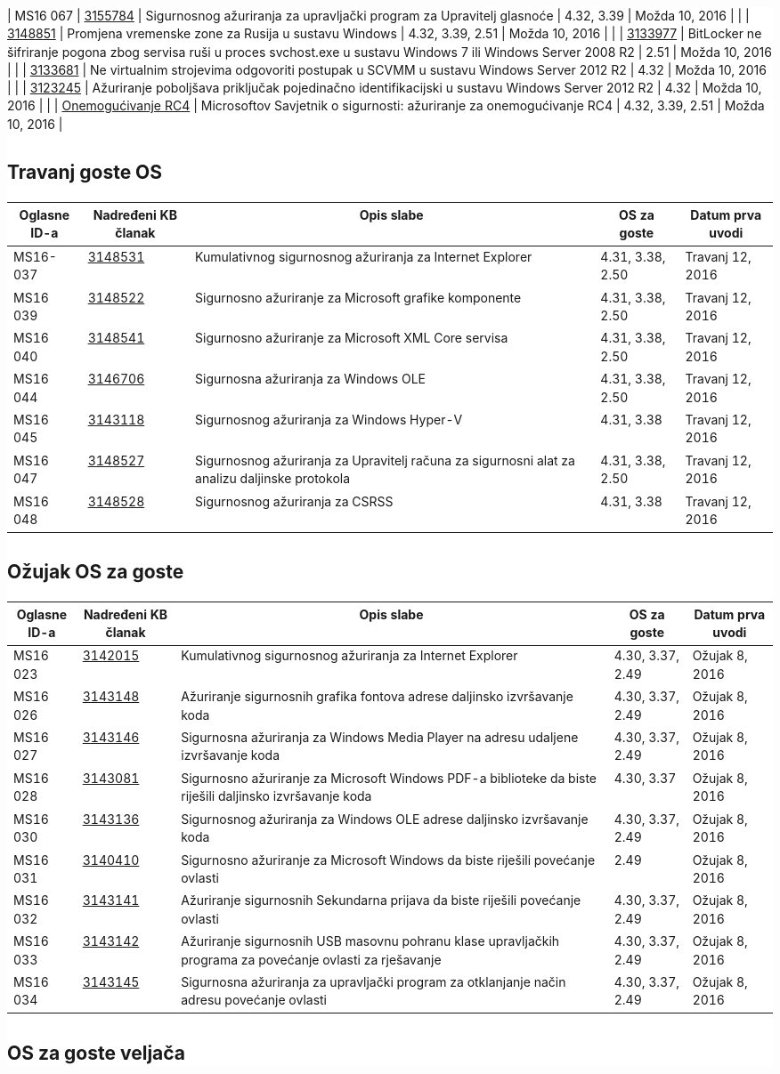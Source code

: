 | MS16 067 | [3155784] | Sigurnosnog ažuriranja za upravljački program za Upravitelj glasnoće | 4.32, 3.39 | Možda 10, 2016 | 
|  | [3148851] | Promjena vremenske zone za Rusija u sustavu Windows  | 4.32, 3.39, 2.51 | Možda 10, 2016 | 
|  | [3133977] | BitLocker ne šifriranje pogona zbog servisa ruši u proces svchost.exe u sustavu Windows 7 ili Windows Server 2008 R2  | 2.51 | Možda 10, 2016 | 
|  | [3133681] | Ne virtualnim strojevima odgovoriti postupak u SCVMM u sustavu Windows Server 2012 R2  | 4.32 | Možda 10, 2016 | 
|  | [3123245] | Ažuriranje poboljšava priključak pojedinačno identifikacijski u sustavu Windows Server 2012 R2  | 4.32 | Možda 10, 2016 | 
|  | [Onemogućivanje RC4] |  Microsoftov Savjetnik o sigurnosti: ažuriranje za onemogućivanje RC4  | 4.32, 3.39, 2.51 | Možda 10, 2016 | 


## <a name="april-guest-os"></a>Travanj goste OS 

| Oglasne ID-a | Nadređeni KB članak   | Opis slabe                                                   | OS za goste         | Datum prva uvodi |
| ----------- | ------------------- | --------------------------------------------------------------------------- | ---------------- | --------------------- |
| MS16-037 | [3148531] | Kumulativnog sigurnosnog ažuriranja za Internet Explorer | 4.31, 3.38, 2.50 | Travanj 12, 2016 |  
| MS16 039 | [3148522] | Sigurnosno ažuriranje za Microsoft grafike komponente | 4.31, 3.38, 2.50 | Travanj 12, 2016 | 
| MS16 040 | [3148541] | Sigurnosno ažuriranje za Microsoft XML Core servisa | 4.31, 3.38, 2.50 | Travanj 12, 2016 | 
| MS16 044 | [3146706] | Sigurnosna ažuriranja za Windows OLE | 4.31, 3.38, 2.50 | Travanj 12, 2016 | 
| MS16 045 | [3143118] | Sigurnosnog ažuriranja za Windows Hyper-V | 4.31, 3.38 | Travanj 12, 2016 | 
| MS16 047 | [3148527] | Sigurnosnog ažuriranja za Upravitelj računa za sigurnosni alat za analizu daljinske protokola | 4.31, 3.38, 2.50 | Travanj 12, 2016 | 
| MS16 048 | [3148528] | Sigurnosnog ažuriranja za CSRSS | 4.31, 3.38 | Travanj 12, 2016 | 

## <a name="march-guest-os"></a>Ožujak OS za goste 

| Oglasne ID-a | Nadređeni KB članak   | Opis slabe                                                   | OS za goste         | Datum prva uvodi |
| ----------- | ------------------- | --------------------------------------------------------------------------- | ---------------- | --------------------- |
| MS16 023 | [3142015] | Kumulativnog sigurnosnog ažuriranja za Internet Explorer | 4.30, 3.37, 2.49 | Ožujak 8, 2016 |  
| MS16 026 | [3143148] | Ažuriranje sigurnosnih grafika fontova adrese daljinsko izvršavanje koda | 4.30, 3.37, 2.49 | Ožujak 8, 2016 |  
| MS16 027 | [3143146] | Sigurnosna ažuriranja za Windows Media Player na adresu udaljene izvršavanje koda | 4.30, 3.37, 2.49 | Ožujak 8, 2016 |  
| MS16 028 | [3143081] | Sigurnosno ažuriranje za Microsoft Windows PDF-a biblioteke da biste riješili daljinsko izvršavanje koda | 4.30, 3.37 | Ožujak 8, 2016 |  
| MS16 030 | [3143136] | Sigurnosnog ažuriranja za Windows OLE adrese daljinsko izvršavanje koda | 4.30, 3.37, 2.49 | Ožujak 8, 2016 |  
| MS16 031 | [3140410] | Sigurnosno ažuriranje za Microsoft Windows da biste riješili povećanje ovlasti | 2.49 | Ožujak 8, 2016 |  
| MS16 032 | [3143141] | Ažuriranje sigurnosnih Sekundarna prijava da biste riješili povećanje ovlasti | 4.30, 3.37, 2.49 | Ožujak 8, 2016 |  
| MS16 033 | [3143142] | Ažuriranje sigurnosnih USB masovnu pohranu klase upravljačkih programa za povećanje ovlasti za rješavanje | 4.30, 3.37, 2.49 | Ožujak 8, 2016 |  
| MS16 034 | [3143145] | Sigurnosna ažuriranja za upravljački program za otklanjanje način adresu povećanje ovlasti | 4.30, 3.37, 2.49 | Ožujak 8, 2016 | | MS16 035 | [3141780] | Sigurnosnog ažuriranja za .NET Framework adrese zaobilazak značajka sigurnosti | 4.30, 3.37, 2.49 | Ožujak 8, 2016 |  


## <a name="february-guest-os"></a>OS za goste veljača


[//]: # " |  | [3194798] | Kumulativno ažuriranje za 1607 za verzije sustava Windows 10 i Windows Server 2016 | 5,2 | LIS 11, 2016 |"
[3192887]: http://support.microsoft.com/kb/3192887
[3192884]: http://support.microsoft.com/kb/3192884
[3192892]: http://support.microsoft.com/kb/3192892
[3193227]: http://support.microsoft.com/kb/3193227
[3196067]: http://support.microsoft.com/kb/3196067
[3178465]: http://support.microsoft.com/kb/3178465
[3182203]: http://support.microsoft.com/kb/3182203
[3185278]: http://support.microsoft.com/kb/3185278
[3185280]: http://support.microsoft.com/kb/3185280
[3185279]: http://support.microsoft.com/kb/3185279
[3194798]: http://support.microsoft.com/kb/3194798
[3183038]: http://support.microsoft.com/kb/3183038
[3185848]: http://support.microsoft.com/kb/3185848
[3178467]: http://support.microsoft.com/kb/3178467
[3186973]: http://support.microsoft.com/kb/3186973
[3178469]: http://support.microsoft.com/kb/3178469
[3185879]: http://support.microsoft.com/kb/3185879
[3188733]: http://support.microsoft.com/kb/3188733
[3188724]: http://support.microsoft.com/kb/3188724
[3174644]: http://support.microsoft.com/kb/3174644
[3177723]: http://support.microsoft.com/kb/3177723
[3179573]: http://support.microsoft.com/kb/3179573
[3179575]: http://support.microsoft.com/kb/3179575
[3179574]: http://support.microsoft.com/kb/3179574
[3177356]: http://support.microsoft.com/kb/3177356
[3177393]: http://support.microsoft.com/kb/3177393
[3178466]: http://support.microsoft.com/kb/3178466
[3179577]: http://support.microsoft.com/kb/3179577
[3178465]: http://support.microsoft.com/kb/3178465
[3182248]: http://support.microsoft.com/kb/3182248
[3165191]: http://support.microsoft.com/kb/3165191
[3172605]: http://support.microsoft.com/kb/3172605
[3172614]: http://support.microsoft.com/kb/3172614
[3172615]: http://support.microsoft.com/kb/3172615
[3169991]: http://support.microsoft.com/kb/3169991
[3170005]: http://support.microsoft.com/kb/3170005
[3170050]: http://support.microsoft.com/kb/3170050
[3171481]: http://support.microsoft.com/kb/3171481
[3170048]: http://support.microsoft.com/kb/3170048
[3171910]: http://support.microsoft.com/kb/3171910
[3177404]: http://support.microsoft.com/kb/3177404
[3162835]: http://support.microsoft.com/kb/3162835
[3156417]: http://support.microsoft.com/kb/3156417
[3161608]: http://support.microsoft.com/kb/3161608
[3161609]: http://support.microsoft.com/kb/3161609
[3161606]: http://support.microsoft.com/kb/3161606
[3139923]: http://support.microsoft.com/kb/3139923
[3141780]: http://support.microsoft.com/kb/3141780
[3155527]: http://support.microsoft.com/kb/3155527
[3163649]: http://support.microsoft.com/kb/3163649
[3163640]: http://support.microsoft.com/kb/3163640
[3164065]: http://support.microsoft.com/kb/3164065
[3163622]: http://support.microsoft.com/kb/3163622
[3164028]: http://support.microsoft.com/kb/3164028
[3164036]: http://support.microsoft.com/kb/3164036
[3164038]: http://support.microsoft.com/kb/3164038
[3167691]: http://support.microsoft.com/kb/3167691
[3165191]: http://support.microsoft.com/kb/3165191
[3164302]: http://support.microsoft.com/kb/3164302
[3160352]: http://support.microsoft.com/kb/3160352
[2922223]: http://support.microsoft.com/kb/2922223
[3121255]: http://support.microsoft.com/kb/3121255
[3125424]: http://support.microsoft.com/kb/3125424
[3125574]: http://support.microsoft.com/kb/3125574
[3140245]: http://support.microsoft.com/kb/3140245
[3146604]: http://support.microsoft.com/kb/3146604
[3149157]: http://support.microsoft.com/kb/3149157
[3156416]: http://support.microsoft.com/kb/3156416
[3156418]: http://support.microsoft.com/kb/3156418
[3153731]: http://support.microsoft.com/kb/3153731
[3155533]: http://support.microsoft.com/kb/3155533
[3156764]: http://support.microsoft.com/kb/3156764
[3156754]: http://support.microsoft.com/kb/3156754
[3156987]: http://support.microsoft.com/kb/3156987
[3141083]: http://support.microsoft.com/kb/3141083
[3154846]: http://support.microsoft.com/kb/3154846
[3155520]: http://support.microsoft.com/kb/3155520
[3158222]: http://support.microsoft.com/kb/3158222
[3156757]: http://support.microsoft.com/kb/3156757
[3155784]: http://support.microsoft.com/kb/3155784
[3148851]: http://support.microsoft.com/kb/3148851
[3133977]: http://support.microsoft.com/kb/3133977
[3133681]: http://support.microsoft.com/kb/3133681
[3123245]: http://support.microsoft.com/kb/3123245
[Onemogućivanje RC4]: https://blogs.msdn.microsoft.com/azuresecurity/2016/04/12/azure-cipher-suite-change-removes-rc4-support/
[3148531]: http://support.microsoft.com/kb/3148531
[3148522]: http://support.microsoft.com/kb/3148522
[3148541]: http://support.microsoft.com/kb/3148541
[3146706]: http://support.microsoft.com/kb/3146706
[3143118]: http://support.microsoft.com/kb/3143118
[3148527]: http://support.microsoft.com/kb/3148527
[3148528]: http://support.microsoft.com/kb/3148528
[3142015]: http://support.microsoft.com/kb/3142015  
[3143148]: http://support.microsoft.com/kb/3143148  
[3143146]: http://support.microsoft.com/kb/3143146  
[3143081]: http://support.microsoft.com/kb/3143081  
[3143136]: http://support.microsoft.com/kb/3143136  
[3140410]: http://support.microsoft.com/kb/3140410  
[3143141]: http://support.microsoft.com/kb/3143141  
[3143142]: http://support.microsoft.com/kb/3143142  
[3143145]: http://support.microsoft.com/kb/3143145  
[3141780]: http://support.microsoft.com/kb/3141780
[3134220]: http://support.microsoft.com/kb/3134220
[3134811]: http://support.microsoft.com/kb/3134811
[3134228]: http://support.microsoft.com/kb/3134228
[3136041]: http://support.microsoft.com/kb/3136041
[3136082]: http://support.microsoft.com/kb/3136082
[3137893]: http://support.microsoft.com/kb/3137893
[3133043]: http://support.microsoft.com/kb/3133043
[3109853]: http://support.microsoft.com/kb/3109853
[3089662]: http://support.microsoft.com/kb/3089662
[3104507]: http://support.microsoft.com/kb/3104507
[3104503]: http://support.microsoft.com/kb/3104503
[3124903]: http://support.microsoft.com/kb/3124903
[3125540]: http://support.microsoft.com/kb/3125540
[3124584]: http://support.microsoft.com/kb/3124584
[3124901]: http://support.microsoft.com/kb/3124901 
[3124605]: http://support.microsoft.com/kb/3124605
[2755801]: http://support.microsoft.com/kb/2755399
[3109853]: http://support.microsoft.com/kb/3109853
[3123479]: http://support.microsoft.com/kb/3123479 
[2736233]: http://support.microsoft.com/kb/2736233
[3116180]: http://support.microsoft.com/kb/3116180
[3116178]: http://support.microsoft.com/kb/3116178
[3100465]: http://support.microsoft.com/kb/3100465
[3104503]: http://support.microsoft.com/kb/3104503
[3116162]: http://support.microsoft.com/kb/3116162
[3116130]: http://support.microsoft.com/kb/3116130
[3108669]: http://support.microsoft.com/kb/3108669
[3119075]: http://support.microsoft.com/kb/3119075
[3104517]: http://support.microsoft.com/kb/3104517
[3100213]: http://support.microsoft.com/kb/3100213
[3105864]: http://support.microsoft.com/kb/3105864
[3101722]: http://support.microsoft.com/kb/3101722
[3104507]: http://support.microsoft.com/kb/3104507
[3104521]: http://support.microsoft.com/kb/3104521
[3102939]: http://support.microsoft.com/kb/3102939
[3081320]: http://support.microsoft.com/kb/3081320
[3105256]: http://support.microsoft.com/kb/3105256
[3097966]: http://support.microsoft.com/kb/3097966
[3096441]: http://support.microsoft.com/kb/3096441
[3089659]: http://support.microsoft.com/kb/3089659
[3096443]: http://support.microsoft.com/kb/3096443
[3096447]: http://support.microsoft.com/kb/3096447
[3092627]: http://support.microsoft.com/kb/3092627
[3088903]: http://support.microsoft.com/kb/3088903
[3089548]: http://support.microsoft.com/kb/3089548
[3072595]: http://support.microsoft.com/kb/3072595
[3089656]: http://support.microsoft.com/kb/3089656
[3089669]: http://support.microsoft.com/kb/3089669
[3089657]: http://support.microsoft.com/kb/3089657
[3091287]: http://support.microsoft.com/kb/3091287
[3089662]: http://support.microsoft.com/kb/3089662
[3082442]: http://support.microsoft.com/kb/3082442
[3078662]: http://support.microsoft.com/kb/3078662
[3080348]: http://support.microsoft.com/kb/3080348
[3080129]: http://support.microsoft.com/kb/3080129
[3082487]: http://support.microsoft.com/kb/3082487
[3082458]: http://support.microsoft.com/kb/3082458
[3060716]: http://support.microsoft.com/kb/3060716
[3076949]: http://support.microsoft.com/kb/3076949
[3086251]: http://support.microsoft.com/kb/3086251
[3076321]: http://support.microsoft.com/kb/3076321
[3072604]: http://support.microsoft.com/kb/3072604
[3073094]: http://support.microsoft.com/kb/3073094
[3072000]: http://support.microsoft.com/kb/3072000
[3072631]: http://support.microsoft.com/kb/3072631
[3068457]: http://support.microsoft.com/kb/3068457
[3069392]: http://support.microsoft.com/kb/3069392
[3070102]: http://support.microsoft.com/kb/3070102
[3072630]: http://support.microsoft.com/kb/3072630
[3072633]: http://support.microsoft.com/kb/3072633
[3067505]: http://support.microsoft.com/kb/3067505
[3077657]: http://support.microsoft.com/kb/3077657
[3057154]: http://support.microsoft.com/kb/3057154
[MS15 034]: https://technet.microsoft.com/library/security/MS15-034
[3042553]: https://support.microsoft.com/en-us/kb/3042553/
[3034682]: http://support.microsoft.com/kb/3034682
[3036220]: http://support.microsoft.com/kb/3036220
[3000483]: http://support.microsoft.com/kb/3000483
[3004361]: http://support.microsoft.com/kb/3004361
[3031432]: http://support.microsoft.com/kb/3031432
[3029944]: http://support.microsoft.com/kb/3029944
[3004375]: http://support.microsoft.com/kb/3004375
[3023266]: http://support.microsoft.com/kb/3023266
[3020393]: http://support.microsoft.com/kb/3020393
[3021674]: http://support.microsoft.com/kb/3021674
[3019978]: http://support.microsoft.com/kb/3019978
[3022777]: http://support.microsoft.com/kb/3022777
[3004365]: http://support.microsoft.com/kb/3004365
[3014029]: http://support.microsoft.com/kb/3014029
[3019215]: http://support.microsoft.com/kb/3019215
[3008923]: http://support.microsoft.com/kb/3008923
[3020393]: http://support.microsoft.com/kb/3020393
[3013776]: http://support.microsoft.com/kb/3013776
[3013043]: http://support.microsoft.com/kb/3013043
[3012712]: http://support.microsoft.com/kb/3012712
[3004905]: http://support.microsoft.com/kb/3004905
[3004394]: http://support.microsoft.com/kb/3004394
[2999323]: http://support.microsoft.com/kb/2999323
[3013488]: http://support.microsoft.com/kb/3013488
[3012325]: http://support.microsoft.com/kb/3012325
[3007054]: http://support.microsoft.com/kb/3007054
[2999802]: http://support.microsoft.com/kb/2999802
[2896881]: http://support.microsoft.com/kb/2896881
[3032359]: http://support.microsoft.com/kb/3032359
[3040297]: http://support.microsoft.com/kb/3040297
[3041836]: http://support.microsoft.com/kb/3041836
[3032323]: http://support.microsoft.com/kb/3032323
[3034344]: http://support.microsoft.com/kb/3034344
[3035132]: http://support.microsoft.com/kb/3035132
[3038680]: http://support.microsoft.com/kb/3038680
[3002657]: http://support.microsoft.com/kb/3002657
[3035126]: http://support.microsoft.com/kb/3035126
[archive]: https://msdn.microsoft.com/library/azure/dn391773.aspx
[family-explain]: cloud-services-guestos-update-matrix.md#guest-os-family-version-and-release-explanation